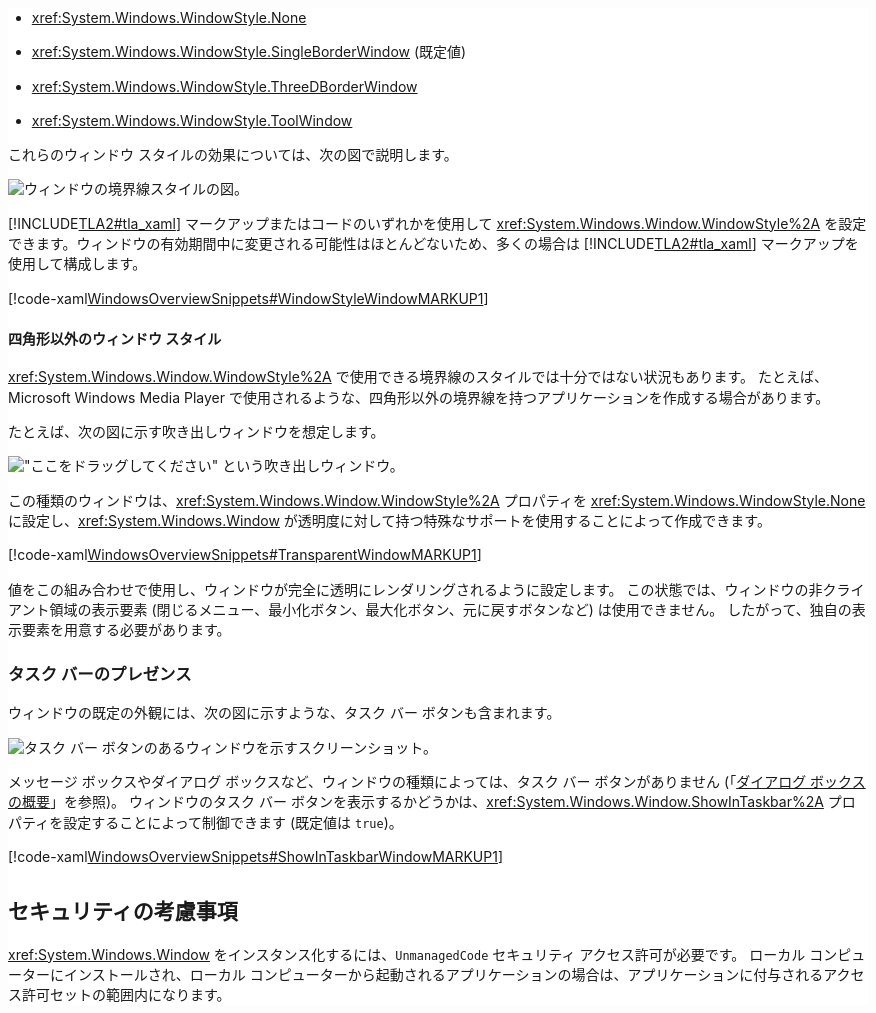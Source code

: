 - <xref:System.Windows.WindowStyle.None>  
  
- <xref:System.Windows.WindowStyle.SingleBorderWindow> (既定値)  
  
- <xref:System.Windows.WindowStyle.ThreeDBorderWindow>  
  
- <xref:System.Windows.WindowStyle.ToolWindow>  
  
 これらのウィンドウ スタイルの効果については、次の図で説明します。  
  
 ![ウィンドウの境界線スタイルの図。](./media/wpf-windows-overview/window-border-styles.png)  
  
 [!INCLUDE[TLA2#tla_xaml](../../../../includes/tla2sharptla-xaml-md.md)] マークアップまたはコードのいずれかを使用して <xref:System.Windows.Window.WindowStyle%2A> を設定できます。ウィンドウの有効期間中に変更される可能性はほとんどないため、多くの場合は [!INCLUDE[TLA2#tla_xaml](../../../../includes/tla2sharptla-xaml-md.md)] マークアップを使用して構成します。  
  
 [!code-xaml[WindowsOverviewSnippets#WindowStyleWindowMARKUP1](~/samples/snippets/csharp/VS_Snippets_Wpf/WindowsOverviewSnippets/CSharp/WindowStyleWindow.xaml#windowstylewindowmarkup1)]  
  
#### <a name="non-rectangular-window-style"></a>四角形以外のウィンドウ スタイル  
 <xref:System.Windows.Window.WindowStyle%2A> で使用できる境界線のスタイルでは十分ではない状況もあります。 たとえば、Microsoft Windows Media Player で使用されるような、四角形以外の境界線を持つアプリケーションを作成する場合があります。  
  
 たとえば、次の図に示す吹き出しウィンドウを想定します。  
  
 !["ここをドラッグしてください" という吹き出しウィンドウ。](./media/wpf-windows-overview/non-rectangular-window-figure.png)  
  
 この種類のウィンドウは、<xref:System.Windows.Window.WindowStyle%2A> プロパティを <xref:System.Windows.WindowStyle.None> に設定し、<xref:System.Windows.Window> が透明度に対して持つ特殊なサポートを使用することによって作成できます。  
  
 [!code-xaml[WindowsOverviewSnippets#TransparentWindowMARKUP1](~/samples/snippets/csharp/VS_Snippets_Wpf/WindowsOverviewSnippets/CSharp/TransparentWindow.xaml#transparentwindowmarkup1)]  
  
 値をこの組み合わせで使用し、ウィンドウが完全に透明にレンダリングされるように設定します。 この状態では、ウィンドウの非クライアント領域の表示要素 (閉じるメニュー、最小化ボタン、最大化ボタン、元に戻すボタンなど) は使用できません。 したがって、独自の表示要素を用意する必要があります。  
  
<a name="Task_Bar_Presence"></a>
### <a name="task-bar-presence"></a>タスク バーのプレゼンス  

ウィンドウの既定の外観には、次の図に示すような、タスク バー ボタンも含まれます。

 ![タスク バー ボタンのあるウィンドウを示すスクリーンショット。](./media/wpf-windows-overview/window-taskbar-button.png)  
  
 メッセージ ボックスやダイアログ ボックスなど、ウィンドウの種類によっては、タスク バー ボタンがありません (「[ダイアログ ボックスの概要](dialog-boxes-overview.md)」を参照)。 ウィンドウのタスク バー ボタンを表示するかどうかは、<xref:System.Windows.Window.ShowInTaskbar%2A> プロパティを設定することによって制御できます (既定値は `true`)。  
  
 [!code-xaml[WindowsOverviewSnippets#ShowInTaskbarWindowMARKUP1](~/samples/snippets/csharp/VS_Snippets_Wpf/WindowsOverviewSnippets/CSharp/ShowInTaskbarWindow.xaml#showintaskbarwindowmarkup1)]  
  
<a name="SecurityConsiderations"></a>
## <a name="security-considerations"></a>セキュリティの考慮事項  
 <xref:System.Windows.Window> をインスタンス化するには、`UnmanagedCode` セキュリティ アクセス許可が必要です。 ローカル コンピューターにインストールされ、ローカル コンピューターから起動されるアプリケーションの場合は、アプリケーションに付与されるアクセス許可セットの範囲内になります。  
  